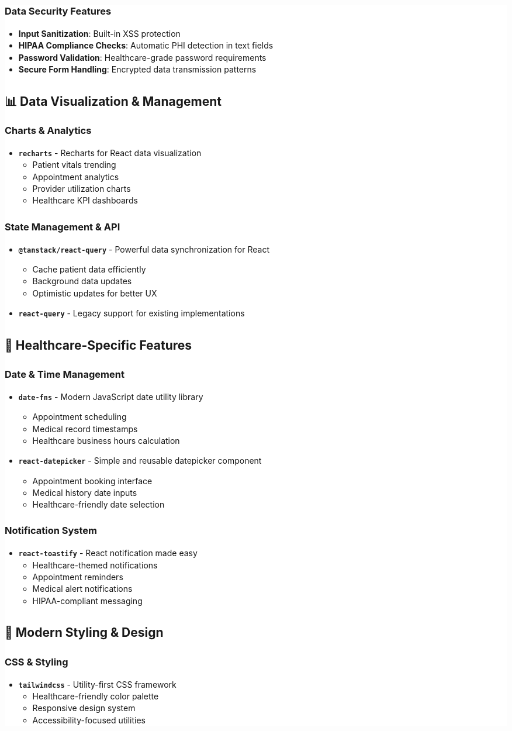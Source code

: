 ### **Data Security Features**
- **Input Sanitization**: Built-in XSS protection
- **HIPAA Compliance Checks**: Automatic PHI detection in text fields
- **Password Validation**: Healthcare-grade password requirements
- **Secure Form Handling**: Encrypted data transmission patterns

## 📊 Data Visualization & Management

### **Charts & Analytics**
- **`recharts`** - Recharts for React data visualization
  - Patient vitals trending
  - Appointment analytics
  - Provider utilization charts
  - Healthcare KPI dashboards

### **State Management & API**
- **`@tanstack/react-query`** - Powerful data synchronization for React
  - Cache patient data efficiently
  - Background data updates
  - Optimistic updates for better UX

- **`react-query`** - Legacy support for existing implementations

## 📅 Healthcare-Specific Features

### **Date & Time Management**
- **`date-fns`** - Modern JavaScript date utility library
  - Appointment scheduling
  - Medical record timestamps
  - Healthcare business hours calculation

- **`react-datepicker`** - Simple and reusable datepicker component
  - Appointment booking interface
  - Medical history date inputs
  - Healthcare-friendly date selection

### **Notification System**
- **`react-toastify`** - React notification made easy
  - Healthcare-themed notifications
  - Appointment reminders
  - Medical alert notifications
  - HIPAA-compliant messaging

## 🎨 Modern Styling & Design

### **CSS & Styling**
- **`tailwindcss`** - Utility-first CSS framework
  - Healthcare-friendly color palette
  - Responsive design system
  - Accessibility-focused utilities
